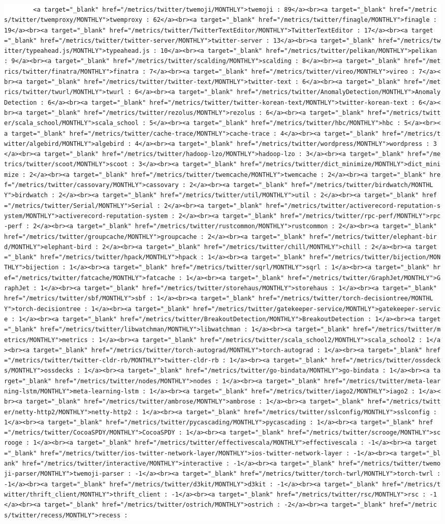             <a target="_blank" href="/metrics/twitter/twemoji/MONTHLY">twemoji : 89</a><br><a target="_blank" href="/metrics/twitter/twemproxy/MONTHLY">twemproxy : 62</a><br><a target="_blank" href="/metrics/twitter/finagle/MONTHLY">finagle : 19</a><br><a target="_blank" href="/metrics/twitter/TwitterTextEditor/MONTHLY">TwitterTextEditor : 17</a><br><a target="_blank" href="/metrics/twitter/twitter-server/MONTHLY">twitter-server : 13</a><br><a target="_blank" href="/metrics/twitter/typeahead.js/MONTHLY">typeahead.js : 10</a><br><a target="_blank" href="/metrics/twitter/pelikan/MONTHLY">pelikan : 9</a><br><a target="_blank" href="/metrics/twitter/scalding/MONTHLY">scalding : 8</a><br><a target="_blank" href="/metrics/twitter/finatra/MONTHLY">finatra : 7</a><br><a target="_blank" href="/metrics/twitter/vireo/MONTHLY">vireo : 7</a><br><a target="_blank" href="/metrics/twitter/twitter-text/MONTHLY">twitter-text : 6</a><br><a target="_blank" href="/metrics/twitter/twurl/MONTHLY">twurl : 6</a><br><a target="_blank" href="/metrics/twitter/AnomalyDetection/MONTHLY">AnomalyDetection : 6</a><br><a target="_blank" href="/metrics/twitter/twitter-korean-text/MONTHLY">twitter-korean-text : 6</a><br><a target="_blank" href="/metrics/twitter/rezolus/MONTHLY">rezolus : 6</a><br><a target="_blank" href="/metrics/twitter/scala_school/MONTHLY">scala_school : 5</a><br><a target="_blank" href="/metrics/twitter/hbc/MONTHLY">hbc : 5</a><br><a target="_blank" href="/metrics/twitter/cache-trace/MONTHLY">cache-trace : 4</a><br><a target="_blank" href="/metrics/twitter/algebird/MONTHLY">algebird : 4</a><br><a target="_blank" href="/metrics/twitter/wordpress/MONTHLY">wordpress : 3</a><br><a target="_blank" href="/metrics/twitter/hadoop-lzo/MONTHLY">hadoop-lzo : 3</a><br><a target="_blank" href="/metrics/twitter/scoot/MONTHLY">scoot : 3</a><br><a target="_blank" href="/metrics/twitter/dict_minimize/MONTHLY">dict_minimize : 2</a><br><a target="_blank" href="/metrics/twitter/twemcache/MONTHLY">twemcache : 2</a><br><a target="_blank" href="/metrics/twitter/cassovary/MONTHLY">cassovary : 2</a><br><a target="_blank" href="/metrics/twitter/birdwatch/MONTHLY">birdwatch : 2</a><br><a target="_blank" href="/metrics/twitter/util/MONTHLY">util : 2</a><br><a target="_blank" href="/metrics/twitter/Serial/MONTHLY">Serial : 2</a><br><a target="_blank" href="/metrics/twitter/activerecord-reputation-system/MONTHLY">activerecord-reputation-system : 2</a><br><a target="_blank" href="/metrics/twitter/rpc-perf/MONTHLY">rpc-perf : 2</a><br><a target="_blank" href="/metrics/twitter/rustcommon/MONTHLY">rustcommon : 2</a><br><a target="_blank" href="/metrics/twitter/groupcache/MONTHLY">groupcache : 2</a><br><a target="_blank" href="/metrics/twitter/elephant-bird/MONTHLY">elephant-bird : 2</a><br><a target="_blank" href="/metrics/twitter/chill/MONTHLY">chill : 2</a><br><a target="_blank" href="/metrics/twitter/hpack/MONTHLY">hpack : 1</a><br><a target="_blank" href="/metrics/twitter/bijection/MONTHLY">bijection : 1</a><br><a target="_blank" href="/metrics/twitter/sqrl/MONTHLY">sqrl : 1</a><br><a target="_blank" href="/metrics/twitter/fatcache/MONTHLY">fatcache : 1</a><br><a target="_blank" href="/metrics/twitter/GraphJet/MONTHLY">GraphJet : 1</a><br><a target="_blank" href="/metrics/twitter/storehaus/MONTHLY">storehaus : 1</a><br><a target="_blank" href="/metrics/twitter/sbf/MONTHLY">sbf : 1</a><br><a target="_blank" href="/metrics/twitter/torch-decisiontree/MONTHLY">torch-decisiontree : 1</a><br><a target="_blank" href="/metrics/twitter/gatekeeper-service/MONTHLY">gatekeeper-service : 1</a><br><a target="_blank" href="/metrics/twitter/BreakoutDetection/MONTHLY">BreakoutDetection : 1</a><br><a target="_blank" href="/metrics/twitter/libwatchman/MONTHLY">libwatchman : 1</a><br><a target="_blank" href="/metrics/twitter/metrics/MONTHLY">metrics : 1</a><br><a target="_blank" href="/metrics/twitter/scala_school2/MONTHLY">scala_school2 : 1</a><br><a target="_blank" href="/metrics/twitter/torch-autograd/MONTHLY">torch-autograd : 1</a><br><a target="_blank" href="/metrics/twitter/twitter-cldr-rb/MONTHLY">twitter-cldr-rb : 1</a><br><a target="_blank" href="/metrics/twitter/ossdecks/MONTHLY">ossdecks : 1</a><br><a target="_blank" href="/metrics/twitter/go-bindata/MONTHLY">go-bindata : 1</a><br><a target="_blank" href="/metrics/twitter/nodes/MONTHLY">nodes : 1</a><br><a target="_blank" href="/metrics/twitter/meta-learning-lstm/MONTHLY">meta-learning-lstm : 1</a><br><a target="_blank" href="/metrics/twitter/iago2/MONTHLY">iago2 : 1</a><br><a target="_blank" href="/metrics/twitter/ambrose/MONTHLY">ambrose : 1</a><br><a target="_blank" href="/metrics/twitter/netty-http2/MONTHLY">netty-http2 : 1</a><br><a target="_blank" href="/metrics/twitter/sslconfig/MONTHLY">sslconfig : 1</a><br><a target="_blank" href="/metrics/twitter/pycascading/MONTHLY">pycascading : 1</a><br><a target="_blank" href="/metrics/twitter/CocoaSPDY/MONTHLY">CocoaSPDY : 1</a><br><a target="_blank" href="/metrics/twitter/scrooge/MONTHLY">scrooge : 1</a><br><a target="_blank" href="/metrics/twitter/effectivescala/MONTHLY">effectivescala : -1</a><br><a target="_blank" href="/metrics/twitter/ios-twitter-network-layer/MONTHLY">ios-twitter-network-layer : -1</a><br><a target="_blank" href="/metrics/twitter/interactive/MONTHLY">interactive : -1</a><br><a target="_blank" href="/metrics/twitter/twemoji-parser/MONTHLY">twemoji-parser : -1</a><br><a target="_blank" href="/metrics/twitter/torch-twrl/MONTHLY">torch-twrl : -1</a><br><a target="_blank" href="/metrics/twitter/d3kit/MONTHLY">d3kit : -1</a><br><a target="_blank" href="/metrics/twitter/thrift_client/MONTHLY">thrift_client : -1</a><br><a target="_blank" href="/metrics/twitter/rsc/MONTHLY">rsc : -1</a><br><a target="_blank" href="/metrics/twitter/ostrich/MONTHLY">ostrich : -2</a><br><a target="_blank" href="/metrics/twitter/recess/MONTHLY">recess :